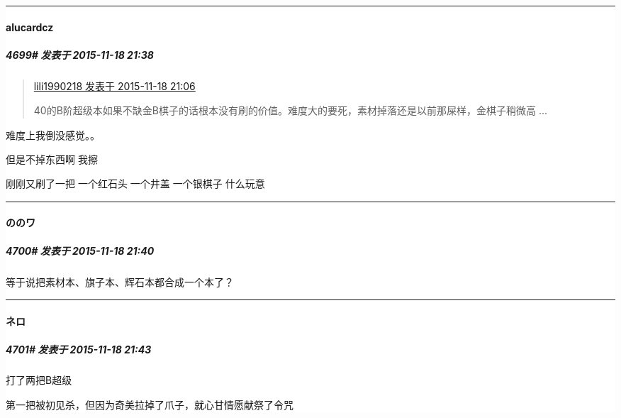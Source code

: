 
*****

####  alucardcz  
##### 4699#       发表于 2015-11-18 21:38


<blockquote><a href="httphttps://bbs.saraba1st.com/2b/forum.php?mod=redirect&amp;goto=findpost&amp;pid=30781225&amp;ptid=1085254" target="_blank">lili1990218 发表于 2015-11-18 21:06</a>

40的B阶超级本如果不缺金B棋子的话根本没有刷的价值。难度大的要死，素材掉落还是以前那屎样，金棋子稍微高 ...</blockquote>
难度上我倒没感觉。。

但是不掉东西啊 我擦

刚刚又刷了一把 一个红石头 一个井盖 一个银棋子 什么玩意 


*****

####  ののワ  
##### 4700#       发表于 2015-11-18 21:40


等于说把素材本、旗子本、辉石本都合成一个本了？


*****

####  ネロ  
##### 4701#       发表于 2015-11-18 21:43


打了两把B超级

第一把被初见杀，但因为奇美拉掉了爪子，就心甘情愿献祭了令咒

